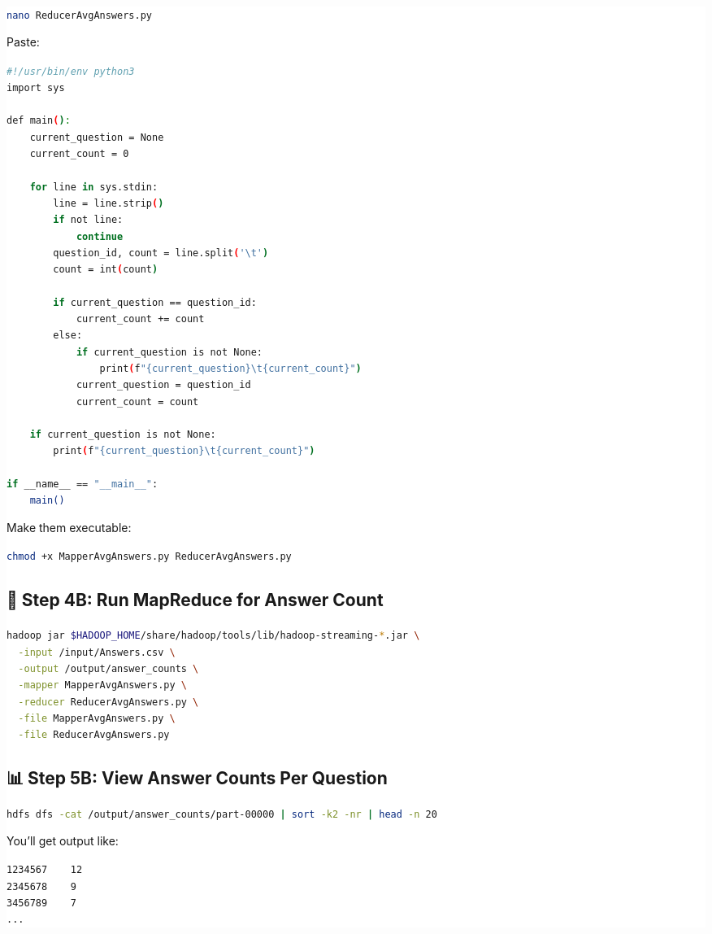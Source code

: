 ```bash
nano ReducerAvgAnswers.py
```
Paste:
```bash
#!/usr/bin/env python3
import sys

def main():
    current_question = None
    current_count = 0

    for line in sys.stdin:
        line = line.strip()
        if not line:
            continue
        question_id, count = line.split('\t')
        count = int(count)

        if current_question == question_id:
            current_count += count
        else:
            if current_question is not None:
                print(f"{current_question}\t{current_count}")
            current_question = question_id
            current_count = count

    if current_question is not None:
        print(f"{current_question}\t{current_count}")

if __name__ == "__main__":
    main()
```
Make them executable:
```bash
chmod +x MapperAvgAnswers.py ReducerAvgAnswers.py
```
## 🏃 Step 4B: Run MapReduce for Answer Count
```bash
hadoop jar $HADOOP_HOME/share/hadoop/tools/lib/hadoop-streaming-*.jar \
  -input /input/Answers.csv \
  -output /output/answer_counts \
  -mapper MapperAvgAnswers.py \
  -reducer ReducerAvgAnswers.py \
  -file MapperAvgAnswers.py \
  -file ReducerAvgAnswers.py
```
## 📊 Step 5B: View Answer Counts Per Question
```bash
hdfs dfs -cat /output/answer_counts/part-00000 | sort -k2 -nr | head -n 20
```
You’ll get output like:
```bash
1234567    12
2345678    9
3456789    7
...
```
